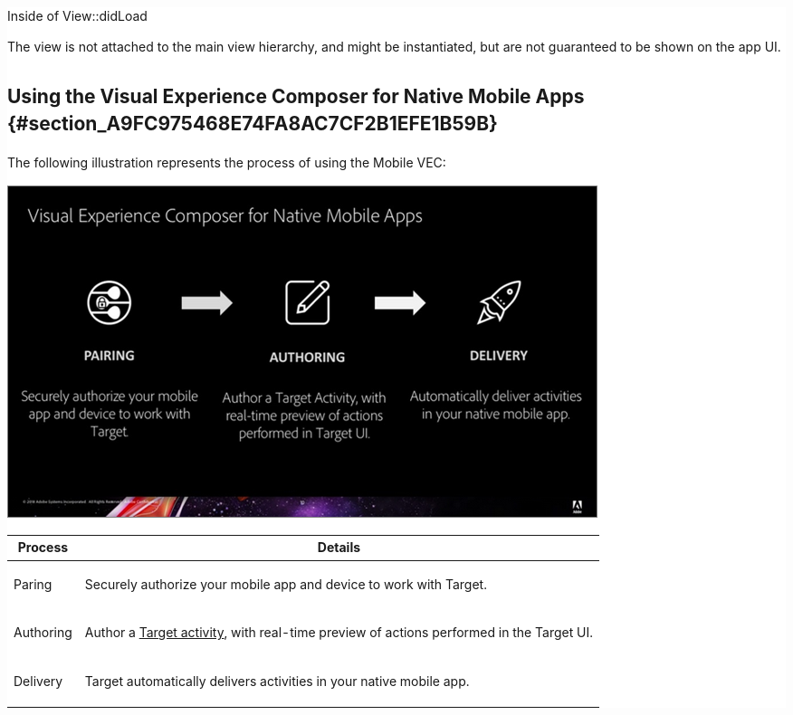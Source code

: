   </tr> 
  <tr> 
   <td colname="col1"> <p>Inside of <span class="codeph"> View::didLoad</span> </p> </td> 
   <td colname="col2"> <p>The view is not attached to the main view hierarchy, and might be instantiated, but are not guaranteed to be shown on the app UI. </p> </td> 
  </tr> 
 </tbody> 
</table>

## Using the Visual Experience Composer for Native Mobile Apps {#section_A9FC975468E74FA8AC7CF2B1EFE1B59B}

The following illustration represents the process of using the Mobile VEC:

![](assets/mobile-vec-diagram.png)

<table id="table_3FD0CC55DC8040AAA7B60D7171C69D44"> 
 <thead> 
  <tr> 
   <th colname="col1" class="entry"> Process </th> 
   <th colname="col2" class="entry"> Details </th> 
  </tr>
 </thead>
 <tbody> 
  <tr> 
   <td colname="col1"> <p>Paring </p> </td> 
   <td colname="col2"> <p>Securely authorize your mobile app and device to work with Target. </p> </td> 
  </tr> 
  <tr> 
   <td colname="col1"> <p>Authoring </p> </td> 
   <td colname="col2"> <p>Author a <a href="../../c-activities/c-activities.md#concept_D317A95A1AB54674BA7AB65C7985BA03" format="dita" scope="local"> Target activity</a>, with real-time preview of actions performed in the Target UI. </p> </td> 
  </tr> 
  <tr> 
   <td colname="col1"> <p>Delivery </p> </td> 
   <td colname="col2"> <p>Target automatically delivers activities in your native mobile app. </p> </td> 
  </tr> 
 </tbody> 
</table>
